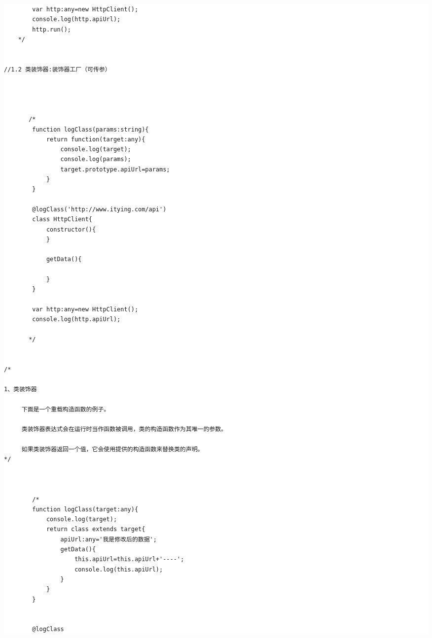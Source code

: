 ```
        var http:any=new HttpClient();
        console.log(http.apiUrl);
        http.run();
    */


//1.2 类装饰器:装饰器工厂（可传参）

   
    
        
       /*
        function logClass(params:string){
            return function(target:any){
                console.log(target);
                console.log(params);
                target.prototype.apiUrl=params;
            }
        }

        @logClass('http://www.itying.com/api')
        class HttpClient{
            constructor(){
            }

            getData(){

            }
        }

        var http:any=new HttpClient();
        console.log(http.apiUrl);
       
       */  


/*
    
1、类装饰器 

     下面是一个重载构造函数的例子。

     类装饰器表达式会在运行时当作函数被调用，类的构造函数作为其唯一的参数。

     如果类装饰器返回一个值，它会使用提供的构造函数来替换类的声明。
*/



        /*
        function logClass(target:any){
            console.log(target);
            return class extends target{
                apiUrl:any='我是修改后的数据';
                getData(){
                    this.apiUrl=this.apiUrl+'----';
                    console.log(this.apiUrl);
                }
            }
        }


        @logClass
```